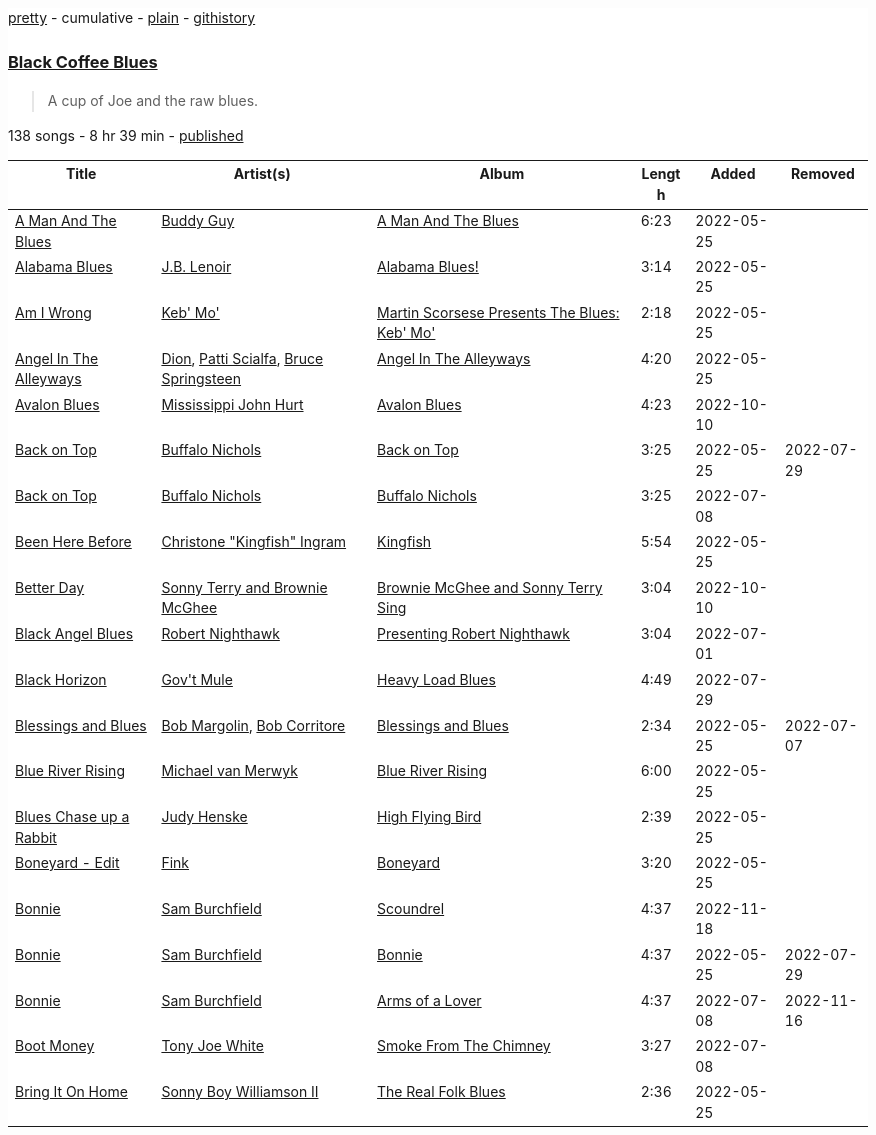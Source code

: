 [pretty](/playlists/pretty/37i9dQZF1DX2Pqxel6mitp.md) - cumulative - [plain](/playlists/plain/37i9dQZF1DX2Pqxel6mitp) - [githistory](https://github.githistory.xyz/mackorone/spotify-playlist-archive/blob/main/playlists/plain/37i9dQZF1DX2Pqxel6mitp)

### [Black Coffee Blues](https://open.spotify.com/playlist/37i9dQZF1DX2Pqxel6mitp)

> A cup of Joe and the raw blues.

138 songs - 8 hr 39 min - [published](https://open.spotify.com/playlist/2rceehLfFDsq44a5TcSSEu)

| Title | Artist(s) | Album | Length | Added | Removed |
|---|---|---|---|---|---|
| [A Man And The Blues](https://open.spotify.com/track/5vbw9boDHRHLZiv90e2ZVx) | [Buddy Guy](https://open.spotify.com/artist/2gCsNOpiBaMNh20jQ5prf0) | [A Man And The Blues](https://open.spotify.com/album/3cx4CSrzwft7UVlsoZxbTZ) | 6:23 | 2022-05-25 |  |
| [Alabama Blues](https://open.spotify.com/track/21EwgINgOx9iiYo7Sj1HCM) | [J.B\. Lenoir](https://open.spotify.com/artist/3enRG6NEAfCkJI2muGcnT1) | [Alabama Blues!](https://open.spotify.com/album/04PVRugR8vyIXmXMWE0ZKa) | 3:14 | 2022-05-25 |  |
| [Am I Wrong](https://open.spotify.com/track/3xoMRK8egNvtjrCEQieLko) | [Keb' Mo'](https://open.spotify.com/artist/6iDaoPZVgxrTkndDCisX8F) | [Martin Scorsese Presents The Blues: Keb' Mo'](https://open.spotify.com/album/1El1ZLtpLoUpQHjUdXtLxc) | 2:18 | 2022-05-25 |  |
| [Angel In The Alleyways](https://open.spotify.com/track/4q0iE01soDpTD7jObdxTX9) | [Dion](https://open.spotify.com/artist/15FyiY3ChN0QRspHIQYq0W), [Patti Scialfa](https://open.spotify.com/artist/6kZQOOVmBEdPxeWYe4xbDj), [Bruce Springsteen](https://open.spotify.com/artist/3eqjTLE0HfPfh78zjh6TqT) | [Angel In The Alleyways](https://open.spotify.com/album/0dDD5xoKda8099F4wTuByT) | 4:20 | 2022-05-25 |  |
| [Avalon Blues](https://open.spotify.com/track/2LMHSxhp5CahCt9DJVLX0F) | [Mississippi John Hurt](https://open.spotify.com/artist/1FdwVX3yL8ITuRnTZxetsA) | [Avalon Blues](https://open.spotify.com/album/5Er6ubiIavSvQNQI5cwXYm) | 4:23 | 2022-10-10 |  |
| [Back on Top](https://open.spotify.com/track/0E1xWsxgrVR01fsfTQTXh4) | [Buffalo Nichols](https://open.spotify.com/artist/5dT9JLuBwGNiHJQsY29Qmh) | [Back on Top](https://open.spotify.com/album/5tpqIo7C4bCdDKh4kZrjwW) | 3:25 | 2022-05-25 | 2022-07-29 |
| [Back on Top](https://open.spotify.com/track/1Ps6uZFGUtM8VZlOTY6EnU) | [Buffalo Nichols](https://open.spotify.com/artist/5dT9JLuBwGNiHJQsY29Qmh) | [Buffalo Nichols](https://open.spotify.com/album/2P9z3iSo6T3NmaX5q4FjTc) | 3:25 | 2022-07-08 |  |
| [Been Here Before](https://open.spotify.com/track/1R95piP4AI1kIzq9PRJfyF) | [Christone "Kingfish" Ingram](https://open.spotify.com/artist/5jMGnqJkgPaiJzwy5bOcYX) | [Kingfish](https://open.spotify.com/album/6fCDiY92JVAorr6HrKStRH) | 5:54 | 2022-05-25 |  |
| [Better Day](https://open.spotify.com/track/4iSvnsxzZBte3qgstEd5qI) | [Sonny Terry and Brownie McGhee](https://open.spotify.com/artist/7GQR0UJuWkRH8TTrdmteEw) | [Brownie McGhee and Sonny Terry Sing](https://open.spotify.com/album/1bnGRRSXinuQPmeeQM7AIv) | 3:04 | 2022-10-10 |  |
| [Black Angel Blues](https://open.spotify.com/track/5insosOirGOL3cvJ0li2bD) | [Robert Nighthawk](https://open.spotify.com/artist/1ycL0Ct3hz0glGDIwsUyNG) | [Presenting Robert Nighthawk](https://open.spotify.com/album/4VIFEGvSDLnyTUoZDSJinS) | 3:04 | 2022-07-01 |  |
| [Black Horizon](https://open.spotify.com/track/3E6epwRVuuksTZDlvc24VH) | [Gov't Mule](https://open.spotify.com/artist/5zoKOcTDI9EMOhGNaxL708) | [Heavy Load Blues](https://open.spotify.com/album/4RZFJXFYLHs9VhATqZ2nan) | 4:49 | 2022-07-29 |  |
| [Blessings and Blues](https://open.spotify.com/track/3OCKRAHhEjcKIvJLdMKfPK) | [Bob Margolin](https://open.spotify.com/artist/65SzANOjjJbCdHGbjDkPMU), [Bob Corritore](https://open.spotify.com/artist/0I1ooxdREQHLoUphm6uihH) | [Blessings and Blues](https://open.spotify.com/album/3jwBxGIKQ3tIuENpVWSvoL) | 2:34 | 2022-05-25 | 2022-07-07 |
| [Blue River Rising](https://open.spotify.com/track/22jAc1VDDfEMZwecjhaKuE) | [Michael van Merwyk](https://open.spotify.com/artist/0CbBEc4uGsHwisuBdVO7HF) | [Blue River Rising](https://open.spotify.com/album/2oKbRUC7S1CmDvIXIPDG4W) | 6:00 | 2022-05-25 |  |
| [Blues Chase up a Rabbit](https://open.spotify.com/track/1sUlYlnaANkXLmv78fRkzA) | [Judy Henske](https://open.spotify.com/artist/3UtfXMhd36NSwHMvWYuE8A) | [High Flying Bird](https://open.spotify.com/album/1PKo6UvTCdxihIRNH5qLyA) | 2:39 | 2022-05-25 |  |
| [Boneyard \- Edit](https://open.spotify.com/track/1zHHwTIloBthaYONQX2TZ0) | [Fink](https://open.spotify.com/artist/2t9yJDJIEtvPmr2iRIdqBf) | [Boneyard](https://open.spotify.com/album/6PAu4B2YSVrbCzELEhyAmU) | 3:20 | 2022-05-25 |  |
| [Bonnie](https://open.spotify.com/track/1PNPixI2jwff1KZDJtStTz) | [Sam Burchfield](https://open.spotify.com/artist/2S8ft2HNlQ2Ox9ltQZM1A5) | [Scoundrel](https://open.spotify.com/album/4vphCYhZVlxcbIste3zR3O) | 4:37 | 2022-11-18 |  |
| [Bonnie](https://open.spotify.com/track/5aEHeKYiIJYKh8LE6uE8Do) | [Sam Burchfield](https://open.spotify.com/artist/2S8ft2HNlQ2Ox9ltQZM1A5) | [Bonnie](https://open.spotify.com/album/6TpMAQZqwXrU5JbT7r57EF) | 4:37 | 2022-05-25 | 2022-07-29 |
| [Bonnie](https://open.spotify.com/track/5q49F0QAhWWnIDhNOyAhfV) | [Sam Burchfield](https://open.spotify.com/artist/2S8ft2HNlQ2Ox9ltQZM1A5) | [Arms of a Lover](https://open.spotify.com/album/2KELaV63XzaF0MJ2FeIjVK) | 4:37 | 2022-07-08 | 2022-11-16 |
| [Boot Money](https://open.spotify.com/track/2WzaKNNPxwE4dKGaGlghqh) | [Tony Joe White](https://open.spotify.com/artist/6QvgWa4x3Ij4tvBpFMo11P) | [Smoke From The Chimney](https://open.spotify.com/album/5VcbS7I5iRYJoZSOp344F1) | 3:27 | 2022-07-08 |  |
| [Bring It On Home](https://open.spotify.com/track/1aHR9fHIvmcNQ9oOVqQExT) | [Sonny Boy Williamson II](https://open.spotify.com/artist/69VgCcXFV59QuQWEXSTxfK) | [The Real Folk Blues](https://open.spotify.com/album/1q9Zi4GCAuso7SetyHHaXg) | 2:36 | 2022-05-25 |  |